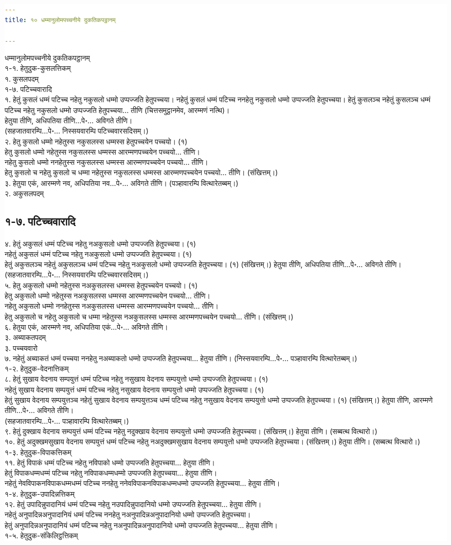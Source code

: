 ```yaml
---
title: १० धम्मानुलोमपच्चनीये दुकतिकपट्ठानम्

---
```

धम्मानुलोमपच्चनीये दुकतिकपट्ठानम्  
१-१. हेतुदुक-कुसलत्तिकम्  
१. कुसलपदम्  
१-७. पटिच्चवारादि  
१. हेतुं कुसलं धम्मं पटिच्च नहेतु नकुसलो धम्मो उप्पज्जति हेतुपच्चया। नहेतुं कुसलं धम्मं पटिच्च ननहेतु नकुसलो धम्मो उप्पज्जति हेतुपच्चया। हेतुं कुसलञ्च नहेतुं कुसलञ्च धम्मं पटिच्च नहेतु नकुसलो धम्मो उप्पज्जति हेतुपच्चया… तीणि (चित्तसमुट्ठानमेव, आरम्मणं नत्थि)।  
हेतुया तीणि, अधिपतिया तीणि…पे॰… अविगते तीणि।  
(सहजातवारम्पि…पे॰… निस्सयवारम्पि पटिच्चवारसदिसम्।)  
२. हेतु कुसलो धम्मो नहेतुस्स नकुसलस्स धम्मस्स हेतुपच्चयेन पच्चयो। (१)  
हेतु कुसलो धम्मो नहेतुस्स नकुसलस्स धम्मस्स आरम्मणपच्चयेन पच्चयो… तीणि।  
नहेतु कुसलो धम्मो ननहेतुस्स नकुसलस्स धम्मस्स आरम्मणपच्चयेन पच्चयो… तीणि।  
हेतु कुसलो च नहेतु कुसलो च धम्मा नहेतुस्स नकुसलस्स धम्मस्स आरम्मणपच्चयेन पच्चयो… तीणि। (संखित्तम्।)  
३. हेतुया एकं, आरम्मणे नव, अधिपतिया नव…पे॰… अविगते तीणि। (पञ्हावारम्पि वित्थारेतब्बम्।)  
२. अकुसलपदम्  


## १-७. पटिच्चवारादि

४. हेतुं अकुसलं धम्मं पटिच्च नहेतु नअकुसलो धम्मो उप्पज्जति हेतुपच्चया। (१)  
नहेतुं अकुसलं धम्मं पटिच्च नहेतु नअकुसलो धम्मो उप्पज्जति हेतुपच्चया। (१)  
हेतुं अकुसलञ्च नहेतुं अकुसलञ्च धम्मं पटिच्च नहेतु नअकुसलो धम्मो उप्पज्जति हेतुपच्चया। (१) (संखित्तम्।) हेतुया तीणि, अधिपतिया तीणि…पे॰… अविगते तीणि।  
(सहजातवारम्पि…पे॰… निस्सयवारम्पि पटिच्चवारसदिसम्।)  
५. हेतु अकुसलो धम्मो नहेतुस्स नअकुसलस्स धम्मस्स हेतुपच्चयेन पच्चयो। (१)  
हेतु अकुसलो धम्मो नहेतुस्स नअकुसलस्स धम्मस्स आरम्मणपच्चयेन पच्चयो… तीणि।  
नहेतु अकुसलो धम्मो ननहेतुस्स नअकुसलस्स धम्मस्स आरम्मणपच्चयेन पच्चयो… तीणि।  
हेतु अकुसलो च नहेतु अकुसलो च धम्मा नहेतुस्स नअकुसलस्स धम्मस्स आरम्मणपच्चयेन पच्चयो… तीणि। (संखित्तम्।)  
६. हेतुया एकं, आरम्मणे नव, अधिपतिया एकं…पे॰… अविगते तीणि।  
३. अब्याकतपदम्  
३. पच्चयवारो  
७. नहेतुं अब्याकतं धम्मं पच्चया ननहेतु नअब्याकतो धम्मो उप्पज्जति हेतुपच्चया… हेतुया तीणि। (निस्सयवारम्पि…पे॰… पञ्हावारम्पि वित्थारेतब्बम्।)  
१-२. हेतुदुक-वेदनात्तिकम्  
८. हेतुं सुखाय वेदनाय सम्पयुत्तं धम्मं पटिच्च नहेतु नसुखाय वेदनाय सम्पयुत्तो धम्मो उप्पज्जति हेतुपच्चया। (१)  
नहेतुं सुखाय वेदनाय सम्पयुत्तं धम्मं पटिच्च नहेतु नसुखाय वेदनाय सम्पयुत्तो धम्मो उप्पज्जति हेतुपच्चया। (१)  
हेतुं सुखाय वेदनाय सम्पयुत्तञ्च नहेतुं सुखाय वेदनाय सम्पयुत्तञ्च धम्मं पटिच्च नहेतु नसुखाय वेदनाय सम्पयुत्तो धम्मो उप्पज्जति हेतुपच्चया। (१) (संखित्तम्।) हेतुया तीणि, आरम्मणे तीणि…पे॰… अविगते तीणि।  
(सहजातवारम्पि…पे॰… पञ्हावारम्पि वित्थारेतब्बम्।)  
९. हेतुं दुक्खाय वेदनाय सम्पयुत्तं धम्मं पटिच्च नहेतु नदुक्खाय वेदनाय सम्पयुत्तो धम्मो उप्पज्जति हेतुपच्चया। (संखित्तम्।) हेतुया तीणि। (सब्बत्थ वित्थारो।)  
१०. हेतुं अदुक्खमसुखाय वेदनाय सम्पयुत्तं धम्मं पटिच्च नहेतु नअदुक्खमसुखाय वेदनाय सम्पयुत्तो धम्मो उप्पज्जति हेतुपच्चया। (संखित्तम्।) हेतुया तीणि। (सब्बत्थ वित्थारो।)  
१-३. हेतुदुक-विपाकत्तिकम्  
११. हेतुं विपाकं धम्मं पटिच्च नहेतु नविपाको धम्मो उप्पज्जति हेतुपच्चया… हेतुया तीणि।  
हेतुं विपाकधम्मधम्मं पटिच्च नहेतु नविपाकधम्मधम्मो उप्पज्जति हेतुपच्चया… हेतुया तीणि।  
नहेतुं नेवविपाकनविपाकधम्मधम्मं पटिच्च ननहेतु ननेवविपाकनविपाकधम्मधम्मो उप्पज्जति हेतुपच्चया… हेतुया तीणि।  
१-४. हेतुदुक-उपादिन्नत्तिकम्  
१२. हेतुं उपादिन्नुपादानियं धम्मं पटिच्च नहेतु नउपादिन्नुपादानियो धम्मो उप्पज्जति हेतुपच्चया… हेतुया तीणि।  
नहेतुं अनुपादिन्नअनुपादानियं धम्मं पटिच्च ननहेतु नअनुपादिन्नअनुपादानियो धम्मो उप्पज्जति हेतुपच्चया।  
हेतुं अनुपादिन्नअनुपादानियं धम्मं पटिच्च नहेतु नअनुपादिन्नअनुपादानियो धम्मो उप्पज्जति हेतुपच्चया… हेतुया तीणि।  
१-५. हेतुदुक-संकिलिट्ठत्तिकम्  
